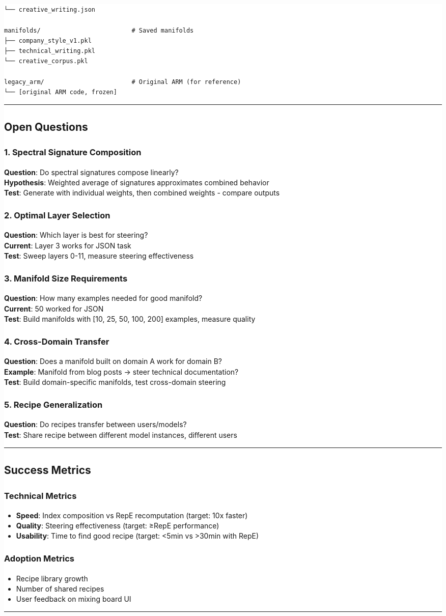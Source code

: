 ```
└── creative_writing.json

manifolds/                         # Saved manifolds
├── company_style_v1.pkl
├── technical_writing.pkl
└── creative_corpus.pkl

legacy_arm/                        # Original ARM (for reference)
└── [original ARM code, frozen]
```

---

## Open Questions

### 1. Spectral Signature Composition
**Question**: Do spectral signatures compose linearly?  
**Hypothesis**: Weighted average of signatures approximates combined behavior  
**Test**: Generate with individual weights, then combined weights - compare outputs

### 2. Optimal Layer Selection
**Question**: Which layer is best for steering?  
**Current**: Layer 3 works for JSON task  
**Test**: Sweep layers 0-11, measure steering effectiveness

### 3. Manifold Size Requirements
**Question**: How many examples needed for good manifold?  
**Current**: 50 worked for JSON  
**Test**: Build manifolds with [10, 25, 50, 100, 200] examples, measure quality

### 4. Cross-Domain Transfer
**Question**: Does a manifold built on domain A work for domain B?  
**Example**: Manifold from blog posts → steer technical documentation?  
**Test**: Build domain-specific manifolds, test cross-domain steering

### 5. Recipe Generalization
**Question**: Do recipes transfer between users/models?  
**Test**: Share recipe between different model instances, different users

---

## Success Metrics

### Technical Metrics
- **Speed**: Index composition vs RepE recomputation (target: 10x faster)
- **Quality**: Steering effectiveness (target: ≥RepE performance)
- **Usability**: Time to find good recipe (target: <5min vs >30min with RepE)

### Adoption Metrics
- Recipe library growth
- Number of shared recipes
- User feedback on mixing board UI

---